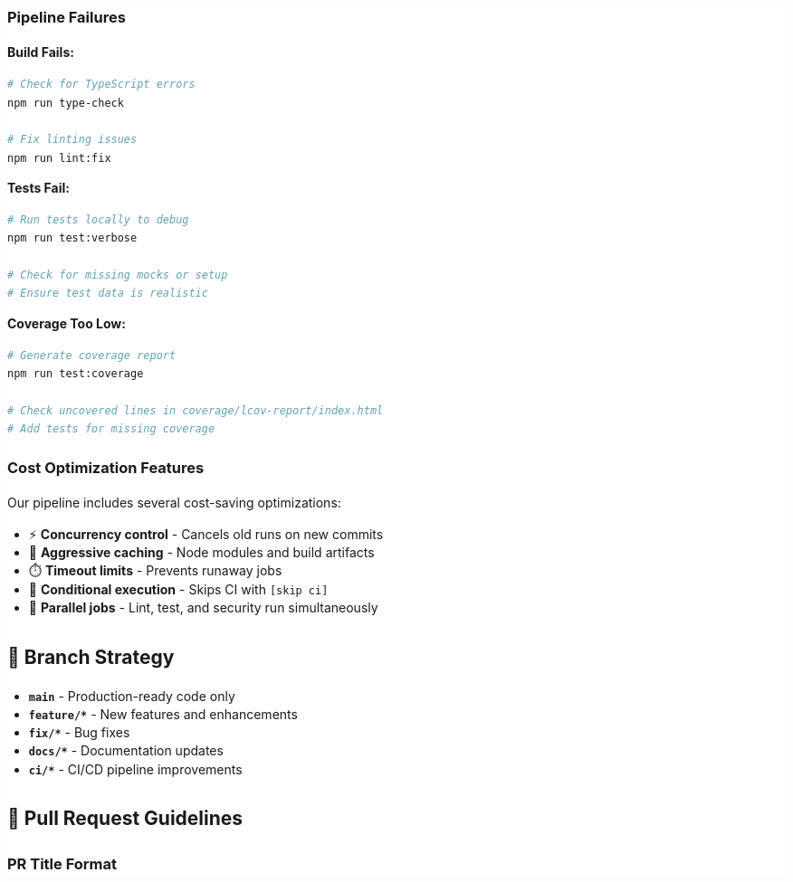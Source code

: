 ### Pipeline Failures

**Build Fails:**

```bash
# Check for TypeScript errors
npm run type-check

# Fix linting issues
npm run lint:fix
```

**Tests Fail:**

```bash
# Run tests locally to debug
npm run test:verbose

# Check for missing mocks or setup
# Ensure test data is realistic
```

**Coverage Too Low:**

```bash
# Generate coverage report
npm run test:coverage

# Check uncovered lines in coverage/lcov-report/index.html
# Add tests for missing coverage
```

### Cost Optimization Features

Our pipeline includes several cost-saving optimizations:

- ⚡ **Concurrency control** - Cancels old runs on new commits
- 💾 **Aggressive caching** - Node modules and build artifacts
- ⏱️ **Timeout limits** - Prevents runaway jobs
- 🎯 **Conditional execution** - Skips CI with `[skip ci]`
- 🔄 **Parallel jobs** - Lint, test, and security run simultaneously

## 🎯 Branch Strategy

- **`main`** - Production-ready code only
- **`feature/*`** - New features and enhancements
- **`fix/*`** - Bug fixes
- **`docs/*`** - Documentation updates
- **`ci/*`** - CI/CD pipeline improvements

## 📝 Pull Request Guidelines

### PR Title Format
